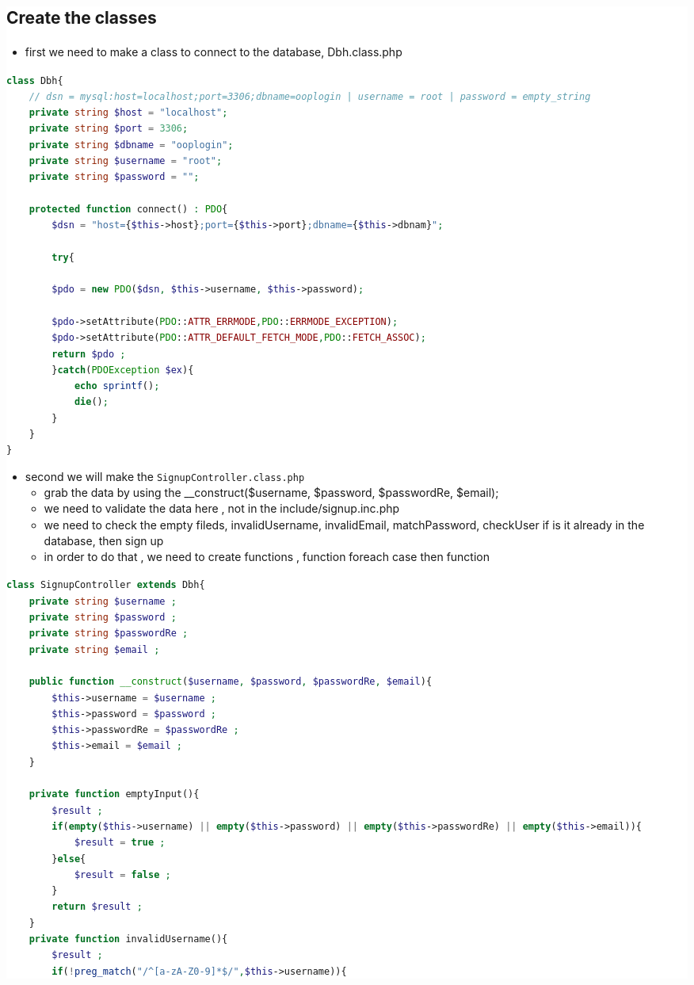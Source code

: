 ## Create the classes 
- first we need to make a class to connect to the database, Dbh.class.php
```php
class Dbh{
    // dsn = mysql:host=localhost;port=3306;dbname=ooplogin | username = root | password = empty_string
    private string $host = "localhost";
    private string $port = 3306;
    private string $dbname = "ooplogin";
    private string $username = "root";
    private string $password = "";

    protected function connect() : PDO{
        $dsn = "host={$this->host};port={$this->port};dbname={$this->dbnam}";
       
        try{
        
        $pdo = new PDO($dsn, $this->username, $this->password);

        $pdo->setAttribute(PDO::ATTR_ERRMODE,PDO::ERRMODE_EXCEPTION);
        $pdo->setAttribute(PDO::ATTR_DEFAULT_FETCH_MODE,PDO::FETCH_ASSOC);
        return $pdo ;
        }catch(PDOException $ex){
            echo sprintf();
            die();
        }
    }
}
```

- second we will make the `SignupController.class.php`
    - grab the data by using the __construct($username, $password, $passwordRe, $email);
    - we need to validate the data here , not in the include/signup.inc.php
    - we need to check the empty fileds, invalidUsername, invalidEmail, matchPassword, checkUser if is it already in the database, then sign up 
    - in order to do that , we need to create functions , function foreach case then function
```php
class SignupController extends Dbh{
    private string $username ;
    private string $password ;
    private string $passwordRe ;
    private string $email ;

    public function __construct($username, $password, $passwordRe, $email){
        $this->username = $username ;
        $this->password = $password ;
        $this->passwordRe = $passwordRe ;
        $this->email = $email ;
    }

    private function emptyInput(){
        $result ; 
        if(empty($this->username) || empty($this->password) || empty($this->passwordRe) || empty($this->email)){
            $result = true ;
        }else{
            $result = false ;
        }
        return $result ;
    }
    private function invalidUsername(){
        $result ; 
        if(!preg_match("/^[a-zA-Z0-9]*$/",$this->username)){
```